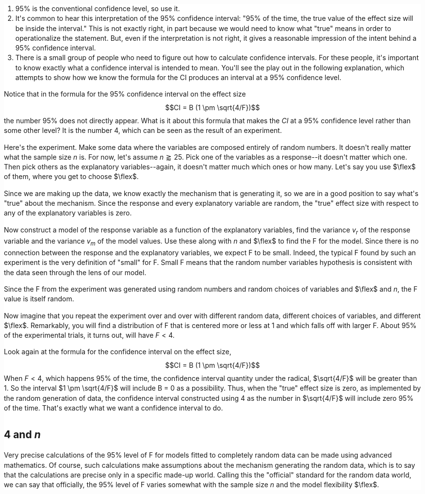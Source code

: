 1. 95% is the conventional confidence level, so use it. 
2. It's common to hear this interpretation of the 95% confidence interval: "95% of the time, the true value of the effect size will be inside the interval." This  is not exactly right, in part because we would need to know what "true" means in order to operationalize the statement. But, even if the interpretation is not right, it gives a reasonable impression of the intent behind a 95% confidence interval.
3. There is a small group of people who need to figure out how to calculate confidence intervals. For these people, it's important to know exactly what a confidence interval is intended to mean. You'll see the play out in the following explanation, which attempts to show how we know the formula for the CI produces an interval at a 95% confidence level.

Notice that in the formula for the 95% confidence interval on the effect size
$$CI = B (1 \pm \sqrt{4/F})$$
the number 95% does not directly appear. What is it about this formula that makes the $CI$ at a 95% confidence level rather than some other level? It is the number 4, which can be seen as the result of an experiment.

Here's the experiment. Make some data where the variables are composed entirely of random numbers. It doesn't really matter what the sample size $n$ is. For now, let's assume $n \gtrapprox 25.$ Pick one of the variables as a response--it doesn't matter which one. Then pick others as the explanatory variables--again, it doesn't matter much which ones or how many. Let's say you use $\flex$ of them, where you get to choose $\flex$. 

Since we are making up the data, we know exactly the mechanism that is generating it, so we are in a good position  to say what's "true" about the mechanism. Since the response and every explanatory variable are random, the "true" effect size with respect to any of the explanatory variables is zero.

Now construct a model of the response variable as a function of the explanatory variables, find the variance $v_r$ of the response variable and the variance $v_m$ of the model values. Use these along with $n$ and $\flex$ to find the F for the model. Since there is no connection between the response and the explanatory variables, we expect F to be small. Indeed, the typical F found by such an experiment is the very definition of "small" for F. Small F means that the random number variables hypothesis is consistent with the data seen through the lens of our model.

Since the F from the experiment was generated using random numbers and random choices of variables and $\flex$ and $n$, the F value is itself random. 

Now imagine that you repeat the experiment over and over with different  random data, different choices of variables, and different $\flex$. Remarkably, you will find a distribution of  F  that is centered more or less at 1 and which falls off with larger F. About 95% of the experimental trials, it turns out, will have $F < 4$. 

Look again at the formula for the confidence interval on the effect size,
$$CI = B (1 \pm \sqrt{4/F})$$
When $F < 4$, which happens 95% of the time, the confidence interval quantity  under the radical, $\sqrt{4/F}$ will be greater than 1. So the interval $1 \pm \sqrt{4/F}$ will include B = 0 as a possibility. Thus, when the "true" effect size is zero, as implemented by the random generation of data, the confidence interval constructed using 4 as the number in $\sqrt{4/F}$ will include zero 95% of the time. That's exactly what we want a confidence interval to do.

## 4 and $n$

Very precise calculations of the 95% level of F for  models fitted to completely random data can be made using advanced mathematics. Of course, such calculations make assumptions about the mechanism generating the random data, which is to say that the calculations are precise only in a specific made-up world. Calling this the "official" standard for the random data  world, we can say that officially, the 95% level of F varies somewhat with the sample size  $n$ and the model flexibility $\flex$.
